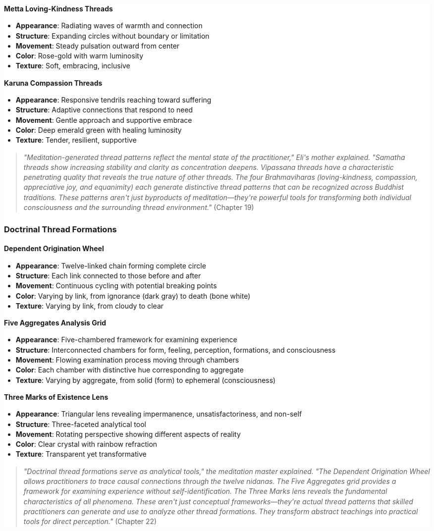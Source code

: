 **Metta Loving-Kindness Threads**
- **Appearance**: Radiating waves of warmth and connection
- **Structure**: Expanding circles without boundary or limitation
- **Movement**: Steady pulsation outward from center
- **Color**: Rose-gold with warm luminosity
- **Texture**: Soft, embracing, inclusive

**Karuna Compassion Threads**
- **Appearance**: Responsive tendrils reaching toward suffering
- **Structure**: Adaptive connections that respond to need
- **Movement**: Gentle approach and supportive embrace
- **Color**: Deep emerald green with healing luminosity
- **Texture**: Tender, resilient, supportive

> *"Meditation-generated thread patterns reflect the mental state of the practitioner," Eli's mother explained. "Samatha threads show increasing stability and clarity as concentration deepens. Vipassana threads have a characteristic penetrating quality that reveals the true nature of other threads. The four Brahmaviharas (loving-kindness, compassion, appreciative joy, and equanimity) each generate distinctive thread patterns that can be recognized across Buddhist traditions. These patterns aren't just byproducts of meditation—they're powerful tools for transforming both individual consciousness and the surrounding thread environment."* (Chapter 19)

### Doctrinal Thread Formations

**Dependent Origination Wheel**
- **Appearance**: Twelve-linked chain forming complete circle
- **Structure**: Each link connected to those before and after
- **Movement**: Continuous cycling with potential breaking points
- **Color**: Varying by link, from ignorance (dark gray) to death (bone white)
- **Texture**: Varying by link, from cloudy to clear

**Five Aggregates Analysis Grid**
- **Appearance**: Five-chambered framework for examining experience
- **Structure**: Interconnected chambers for form, feeling, perception, formations, and consciousness
- **Movement**: Flowing examination process moving through chambers
- **Color**: Each chamber with distinctive hue corresponding to aggregate
- **Texture**: Varying by aggregate, from solid (form) to ephemeral (consciousness)

**Three Marks of Existence Lens**
- **Appearance**: Triangular lens revealing impermanence, unsatisfactoriness, and non-self
- **Structure**: Three-faceted analytical tool
- **Movement**: Rotating perspective showing different aspects of reality
- **Color**: Clear crystal with rainbow refraction
- **Texture**: Transparent yet transformative

> *"Doctrinal thread formations serve as analytical tools," the meditation master explained. "The Dependent Origination Wheel allows practitioners to trace causal connections through the twelve nidanas. The Five Aggregates grid provides a framework for examining experience without self-identification. The Three Marks lens reveals the fundamental characteristics of all phenomena. These aren't just conceptual frameworks—they're actual thread patterns that skilled practitioners can generate and use to analyze other thread formations. They transform abstract teachings into practical tools for direct perception."* (Chapter 22)
